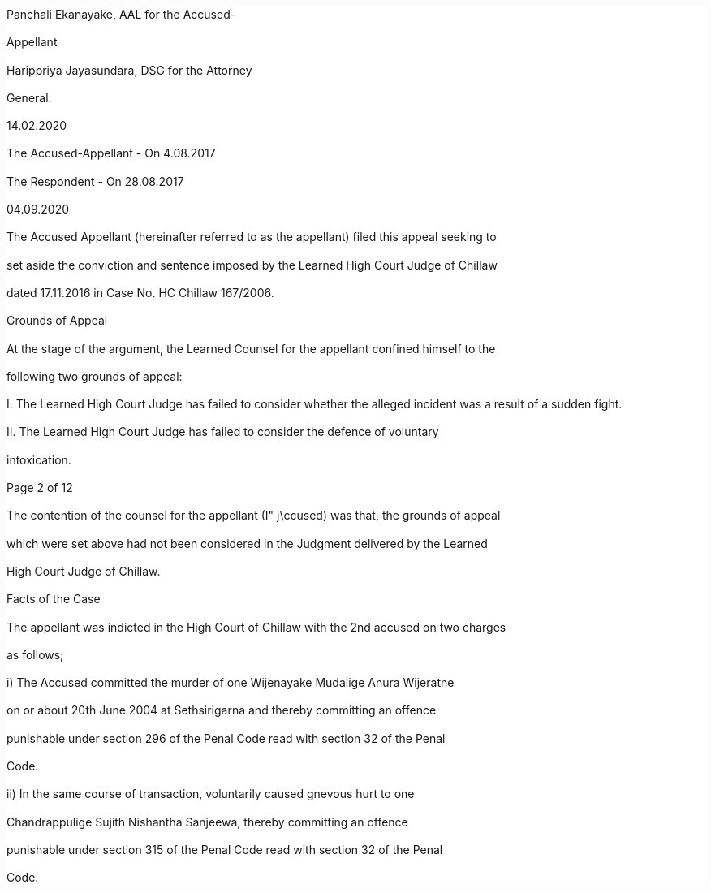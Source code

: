 Panchali Ekanayake, AAL for the Accused-

Appellant

Harippriya Jayasundara, DSG for the Attorney

General.

14.02.2020

The Accused-Appellant - On 4.08.2017

The Respondent - On 28.08.2017

04.09.2020

The Accused Appellant (hereinafter referred to as the appellant) filed this appeal seeking to

set aside the conviction and sentence imposed by the Learned High Court Judge of Chillaw

dated 17.11.2016 in Case No. HC Chillaw 167/2006.

Grounds of Appeal

At the stage of the argument, the Learned Counsel for the appellant confined himself to the

following two grounds of appeal:

I. The Learned High Court Judge has failed to consider whether the alleged incident was a result of a sudden fight.

II. The Learned High Court Judge has failed to consider the defence of voluntary

intoxication.

Page 2 of 12

The contention of the counsel for the appellant (I" j\ccused) was that, the grounds of appeal

which were set above had not been considered in the Judgment delivered by the Learned

High Court Judge of Chillaw.

Facts of the Case

The appellant was indicted in the High Court of Chillaw with the 2nd accused on two charges

as follows;

i) The Accused committed the murder of one Wijenayake Mudalige Anura Wijeratne

on or about 20th June 2004 at Sethsirigarna and thereby committing an offence

punishable under section 296 of the Penal Code read with section 32 of the Penal

Code.

ii) In the same course of transaction, voluntarily caused gnevous hurt to one

Chandrappulige Sujith Nishantha Sanjeewa, thereby committing an offence

punishable under section 315 of the Penal Code read with section 32 of the Penal

Code.
